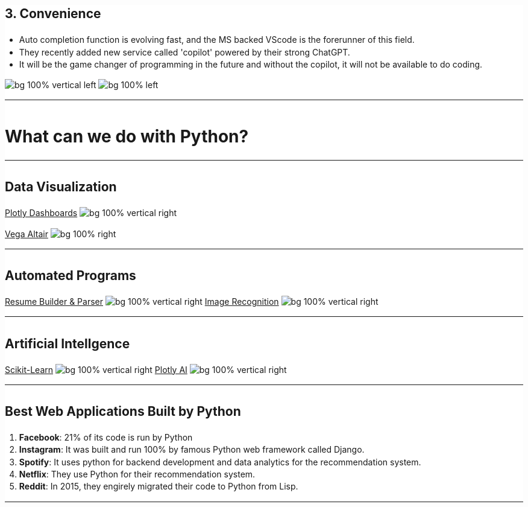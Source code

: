## **3. Convenience**
- Auto completion function is evolving fast, and the MS backed VScode is the forerunner of this field. 
- They recently added new service called 'copilot' powered by their strong ChatGPT. 
- It will be the game changer of programming in the future and without the copilot, it will not be available to do coding.

![bg 100% vertical left](img/copilot.gif)
![bg 100% left](img/copilot_natural.gif)

---

# What can we do with Python?

---
## Data Visualization

[Plotly Dashboards](https://plotly.com/examples/dashboards/)
![bg 100% vertical right](img/plotly.png)

[Vega Altair](https://altair-viz.github.io/)
![bg 100% right](img/vega_altair.png)

---

## Automated Programs
[Resume Builder & Parser](https://github.com/xitanggg/open-resume)
![bg 100% vertical right](img/resume.png)
[Image Recognition](https://github.com/anujdutt9/Handwritten-Digit-Recognition-using-Deep-Learning)
![bg 100% vertical right](img/handwriting.png)

---

## Artificial Intellgence
[Scikit-Learn](https://scikit-learn.org/stable/)
![bg 100% vertical right](img/scikit.png)
[Plotly AI](https://scikit-learn.org/stable/)
![bg 100% vertical right](img/plotly_ai.png)

---

## Best Web Applications Built by Python

1. **Facebook**: 21% of its code is run by Python
2. **Instagram**: It was built and run 100% by famous Python web framework called Django.
3. **Spotify**: It uses python for backend development and data analytics for the recommendation system.
4. **Netflix**: They use Python for their recommendation system.
5. **Reddit**: In 2015, they engirely migrated their code to Python from Lisp.

---